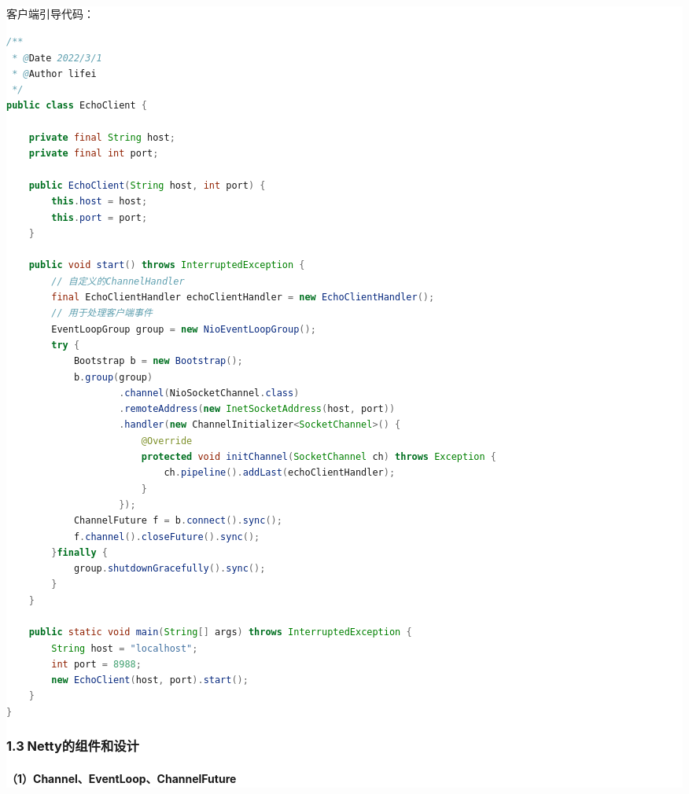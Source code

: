 客户端引导代码：

```java
/**
 * @Date 2022/3/1
 * @Author lifei
 */
public class EchoClient {

    private final String host;
    private final int port;

    public EchoClient(String host, int port) {
        this.host = host;
        this.port = port;
    }

    public void start() throws InterruptedException {
        // 自定义的ChannelHandler
        final EchoClientHandler echoClientHandler = new EchoClientHandler();
        // 用于处理客户端事件
        EventLoopGroup group = new NioEventLoopGroup();
        try {
            Bootstrap b = new Bootstrap();
            b.group(group)
                    .channel(NioSocketChannel.class)
                    .remoteAddress(new InetSocketAddress(host, port))
                    .handler(new ChannelInitializer<SocketChannel>() {
                        @Override
                        protected void initChannel(SocketChannel ch) throws Exception {
                            ch.pipeline().addLast(echoClientHandler);
                        }
                    });
            ChannelFuture f = b.connect().sync();
            f.channel().closeFuture().sync();
        }finally {
            group.shutdownGracefully().sync();
        }
    }

    public static void main(String[] args) throws InterruptedException {
        String host = "localhost";
        int port = 8988;
        new EchoClient(host, port).start();
    }
}
```

### 1.3 Netty的组件和设计

#### （1）Channel、EventLoop、ChannelFuture
